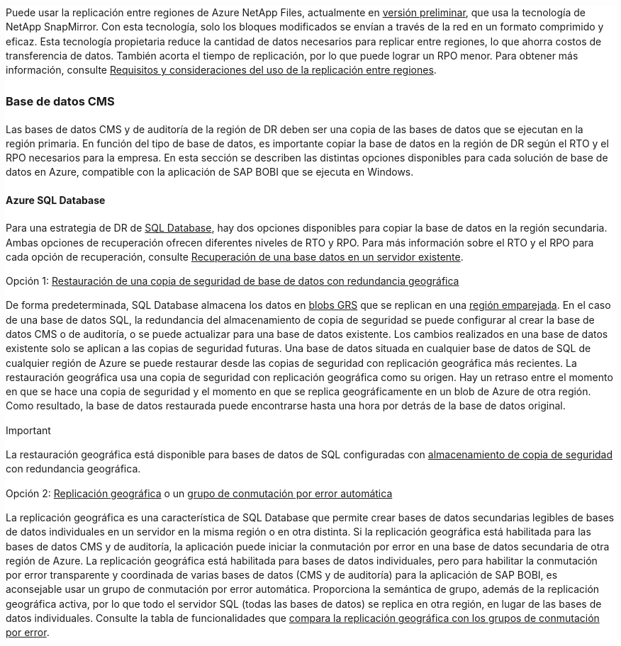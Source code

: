   Puede usar la replicación entre regiones de Azure NetApp Files, actualmente en [versión preliminar](https://azure.microsoft.com/en-us/blog/azure-netapp-files-cross-region-replication-and-new-enhancements-in-preview/), que usa la tecnología de NetApp SnapMirror. Con esta tecnología, solo los bloques modificados se envían a través de la red en un formato comprimido y eficaz. Esta tecnología propietaria reduce la cantidad de datos necesarios para replicar entre regiones, lo que ahorra costos de transferencia de datos. También acorta el tiempo de replicación, por lo que puede lograr un RPO menor. Para obtener más información, consulte [Requisitos y consideraciones del uso de la replicación entre regiones](../../../azure-netapp-files/cross-region-replication-requirements-considerations.md).

### <a name="cms-database"></a>Base de datos CMS

Las bases de datos CMS y de auditoría de la región de DR deben ser una copia de las bases de datos que se ejecutan en la región primaria. En función del tipo de base de datos, es importante copiar la base de datos en la región de DR según el RTO y el RPO necesarios para la empresa. En esta sección se describen las distintas opciones disponibles para cada solución de base de datos en Azure, compatible con la aplicación de SAP BOBI que se ejecuta en Windows.

#### <a name="azure-sql-database"></a>Azure SQL Database

Para una estrategia de DR de [SQL Database](../../../azure-sql/database/business-continuity-high-availability-disaster-recover-hadr-overview.md), hay dos opciones disponibles para copiar la base de datos en la región secundaria. Ambas opciones de recuperación ofrecen diferentes niveles de RTO y RPO. Para más información sobre el RTO y el RPO para cada opción de recuperación, consulte [Recuperación de una base datos en un servidor existente](../../../azure-sql/database/business-continuity-high-availability-disaster-recover-hadr-overview.md#recover-a-database-to-the-existing-server).

Opción 1: [Restauración de una copia de seguridad de base de datos con redundancia geográfica](../../../azure-sql/database/recovery-using-backups.md#geo-restore)

   De forma predeterminada, SQL Database almacena los datos en [blobs GRS](../../../storage/common/storage-redundancy.md) que se replican en una [región emparejada](../../../best-practices-availability-paired-regions.md). En el caso de una base de datos SQL, la redundancia del almacenamiento de copia de seguridad se puede configurar al crear la base de datos CMS o de auditoría, o se puede actualizar para una base de datos existente. Los cambios realizados en una base de datos existente solo se aplican a las copias de seguridad futuras. Una base de datos situada en cualquier base de datos de SQL de cualquier región de Azure se puede restaurar desde las copias de seguridad con replicación geográfica más recientes. La restauración geográfica usa una copia de seguridad con replicación geográfica como su origen. Hay un retraso entre el momento en que se hace una copia de seguridad y el momento en que se replica geográficamente en un blob de Azure de otra región. Como resultado, la base de datos restaurada puede encontrarse hasta una hora por detrás de la base de datos original.

   >[!Important]
   >La restauración geográfica está disponible para bases de datos de SQL configuradas con [almacenamiento de copia de seguridad](../../../azure-sql/database/automated-backups-overview.md#backup-storage-redundancy) con redundancia geográfica.

Opción 2: [Replicación geográfica](../../../azure-sql/database/active-geo-replication-overview.md) o un [grupo de conmutación por error automática](../../../azure-sql/database/auto-failover-group-overview.md)

   La replicación geográfica es una característica de SQL Database que permite crear bases de datos secundarias legibles de bases de datos individuales en un servidor en la misma región o en otra distinta. Si la replicación geográfica está habilitada para las bases de datos CMS y de auditoría, la aplicación puede iniciar la conmutación por error en una base de datos secundaria de otra región de Azure. La replicación geográfica está habilitada para bases de datos individuales, pero para habilitar la conmutación por error transparente y coordinada de varias bases de datos (CMS y de auditoría) para la aplicación de SAP BOBI, es aconsejable usar un grupo de conmutación por error automática. Proporciona la semántica de grupo, además de la replicación geográfica activa, por lo que todo el servidor SQL (todas las bases de datos) se replica en otra región, en lugar de las bases de datos individuales. Consulte la tabla de funcionalidades que [compara la replicación geográfica con los grupos de conmutación por error](../../../azure-sql/database/business-continuity-high-availability-disaster-recover-hadr-overview.md#compare-geo-replication-with-failover-groups).

